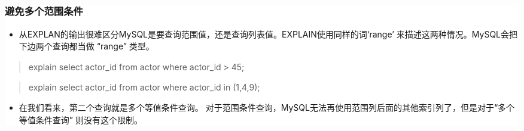 ### 避免多个范围条件 ###

* 从EXPLAN的输出很难区分MySQL是要查询范围值，还是查询列表值。EXPLAIN使用同样的词‘range’ 来描述这两种情况。MySQL会把下边两个查询都当做 “range” 类型。
> explain select actor_id from actor where actor_id > 45;

> explain select actor_id from actor where actor_id in (1,4,9);

* 在我们看来，第二个查询就是多个等值条件查询。 对于范围条件查询，MySQL无法再使用范围列后面的其他索引列了，但是对于“多个等值条件查询” 则没有这个限制。
